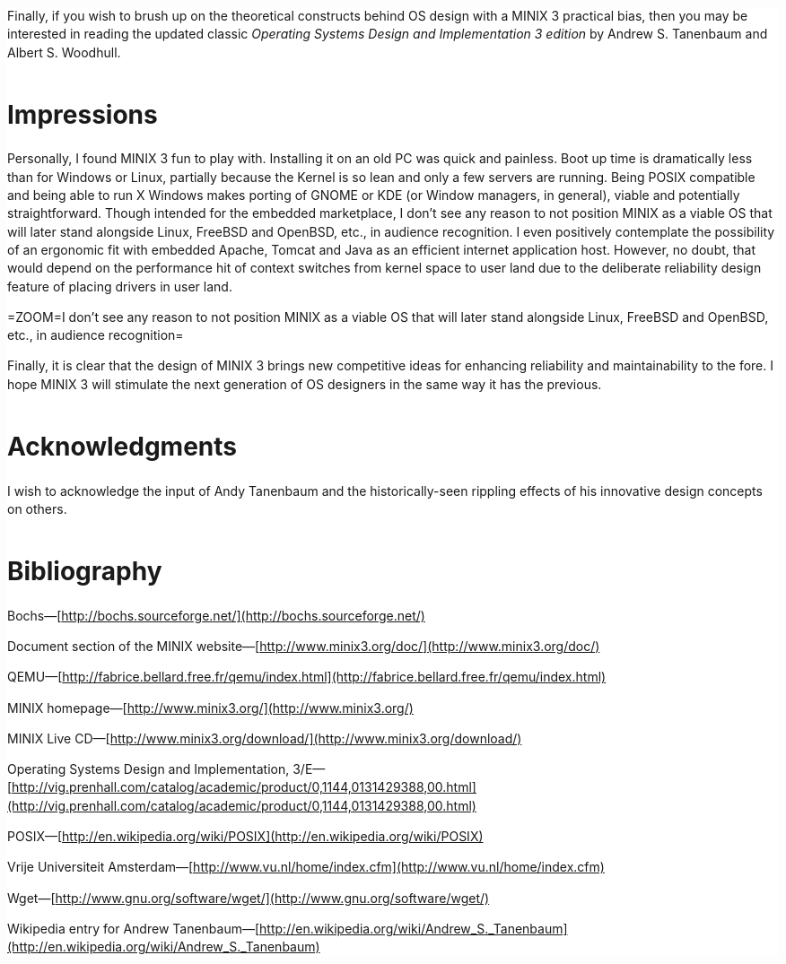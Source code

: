 Finally, if you wish to brush up on the theoretical constructs behind OS design with a MINIX 3 practical bias, then you may be interested in reading the updated classic _Operating Systems Design and Implementation 3 edition_ by Andrew S. Tanenbaum and Albert S. Woodhull.


# Impressions

Personally, I found MINIX 3 fun to play with. Installing it on an old PC was quick and painless. Boot up time is dramatically less than for Windows or Linux, partially because the Kernel is so lean and only a few servers are running. Being POSIX compatible and being able to run X Windows makes porting of GNOME or KDE (or Window managers, in general), viable and potentially straightforward. Though intended for the embedded marketplace, I don’t see any reason to not position MINIX as a viable OS that will later stand alongside Linux, FreeBSD and OpenBSD, etc., in audience recognition. I even positively contemplate the possibility of an ergonomic fit with embedded Apache, Tomcat and Java as an efficient internet application host. However, no doubt, that would depend on the performance hit of context switches from kernel space to user land due to the deliberate reliability design feature of placing drivers in user land.


=ZOOM=I don’t see any reason to not position MINIX as a viable OS that will later stand alongside Linux, FreeBSD and OpenBSD, etc., in audience recognition=

Finally, it is clear that the design of MINIX 3 brings new competitive ideas for enhancing reliability and maintainability to the fore. I hope MINIX 3 will stimulate the next generation of OS designers in the same way it has the previous.


# Acknowledgments

I wish to acknowledge the input of Andy Tanenbaum and the historically-seen rippling effects of his innovative design concepts on others.


# Bibliography

Bochs—[http://bochs.sourceforge.net/](http://bochs.sourceforge.net/)

Document section of the MINIX website—[http://www.minix3.org/doc/](http://www.minix3.org/doc/)

QEMU—[http://fabrice.bellard.free.fr/qemu/index.html](http://fabrice.bellard.free.fr/qemu/index.html)

MINIX homepage—[http://www.minix3.org/](http://www.minix3.org/)

MINIX Live CD—[http://www.minix3.org/download/](http://www.minix3.org/download/)

Operating Systems Design and Implementation, 3/E—[http://vig.prenhall.com/catalog/academic/product/0,1144,0131429388,00.html](http://vig.prenhall.com/catalog/academic/product/0,1144,0131429388,00.html)

POSIX—[http://en.wikipedia.org/wiki/POSIX](http://en.wikipedia.org/wiki/POSIX)

Vrije Universiteit Amsterdam—[http://www.vu.nl/home/index.cfm](http://www.vu.nl/home/index.cfm)

Wget—[http://www.gnu.org/software/wget/](http://www.gnu.org/software/wget/)

Wikipedia entry for Andrew Tanenbaum—[http://en.wikipedia.org/wiki/Andrew_S._Tanenbaum](http://en.wikipedia.org/wiki/Andrew_S._Tanenbaum)



